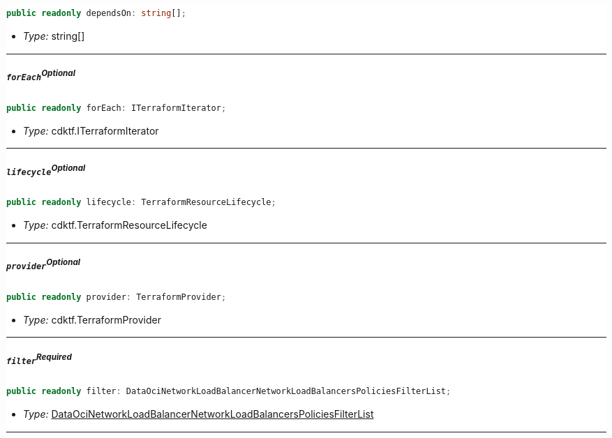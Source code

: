 ```typescript
public readonly dependsOn: string[];
```

- *Type:* string[]

---

##### `forEach`<sup>Optional</sup> <a name="forEach" id="rhizo-co-terraform-provider-oci.dataOciNetworkLoadBalancerNetworkLoadBalancersPolicies.DataOciNetworkLoadBalancerNetworkLoadBalancersPolicies.property.forEach"></a>

```typescript
public readonly forEach: ITerraformIterator;
```

- *Type:* cdktf.ITerraformIterator

---

##### `lifecycle`<sup>Optional</sup> <a name="lifecycle" id="rhizo-co-terraform-provider-oci.dataOciNetworkLoadBalancerNetworkLoadBalancersPolicies.DataOciNetworkLoadBalancerNetworkLoadBalancersPolicies.property.lifecycle"></a>

```typescript
public readonly lifecycle: TerraformResourceLifecycle;
```

- *Type:* cdktf.TerraformResourceLifecycle

---

##### `provider`<sup>Optional</sup> <a name="provider" id="rhizo-co-terraform-provider-oci.dataOciNetworkLoadBalancerNetworkLoadBalancersPolicies.DataOciNetworkLoadBalancerNetworkLoadBalancersPolicies.property.provider"></a>

```typescript
public readonly provider: TerraformProvider;
```

- *Type:* cdktf.TerraformProvider

---

##### `filter`<sup>Required</sup> <a name="filter" id="rhizo-co-terraform-provider-oci.dataOciNetworkLoadBalancerNetworkLoadBalancersPolicies.DataOciNetworkLoadBalancerNetworkLoadBalancersPolicies.property.filter"></a>

```typescript
public readonly filter: DataOciNetworkLoadBalancerNetworkLoadBalancersPoliciesFilterList;
```

- *Type:* <a href="#rhizo-co-terraform-provider-oci.dataOciNetworkLoadBalancerNetworkLoadBalancersPolicies.DataOciNetworkLoadBalancerNetworkLoadBalancersPoliciesFilterList">DataOciNetworkLoadBalancerNetworkLoadBalancersPoliciesFilterList</a>

---